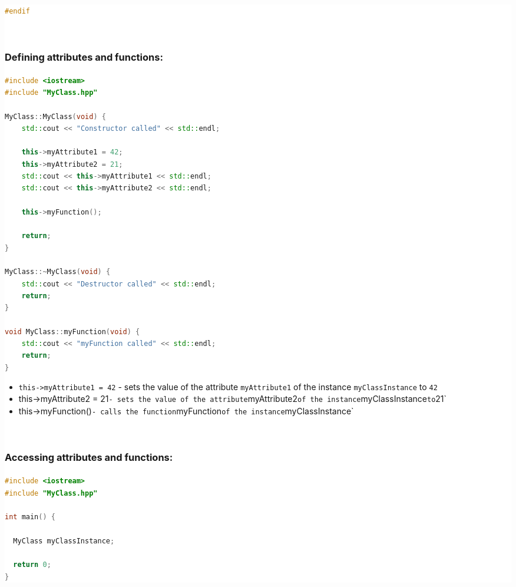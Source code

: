 ```cpp
#endif
```

&nbsp;

### Defining attributes and functions:

```cpp
#include <iostream>
#include "MyClass.hpp"

MyClass::MyClass(void) {
  	std::cout << "Constructor called" << std::endl;
	
	this->myAttribute1 = 42;
	this->myAttribute2 = 21;
	std::cout << this->myAttribute1 << std::endl;
	std::cout << this->myAttribute2 << std::endl;
	
	this->myFunction();
	
  	return;
}

MyClass::~MyClass(void) {
  	std::cout << "Destructor called" << std::endl;
  	return;
}

void MyClass::myFunction(void) {
  	std::cout << "myFunction called" << std::endl;
  	return;
}
```
- `this->myAttribute1 = 42` - sets the value of the attribute `myAttribute1` of the instance `myClassInstance` to `42`
- this->myAttribute2 = 21` - sets the value of the attribute `myAttribute2` of the instance `myClassInstance` to `21`
- this->myFunction()` - calls the function `myFunction` of the instance `myClassInstance`

&nbsp;

### Accessing attributes and functions:

```cpp
#include <iostream>
#include "MyClass.hpp"

int main() {

  MyClass myClassInstance;

  return 0;
}
```
